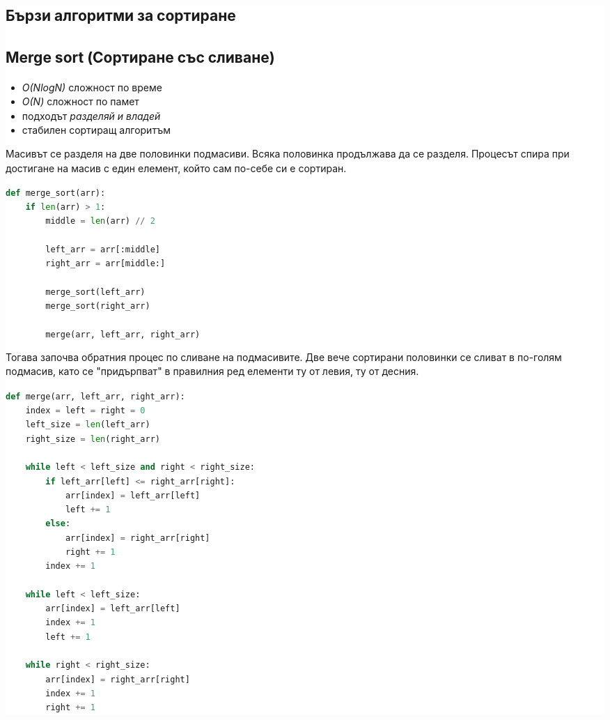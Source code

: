 ## Бързи алгоритми за сортиране

## Merge sort (Сортиране със сливане)

- *O(NlogN)* сложност по време
- *О(N)* сложност по памет
- подходът *разделяй и владей*
- стабилен сортиращ алгоритъм

Масивът се разделя на две половинки подмасиви. Всяка половинка продължава да се разделя. Процесът спира при достигане на масив с един елемент, който сам по-себе си е сортиран.
  
```python
def merge_sort(arr):
    if len(arr) > 1:
        middle = len(arr) // 2

        left_arr = arr[:middle]
        right_arr = arr[middle:]

        merge_sort(left_arr)
        merge_sort(right_arr)

        merge(arr, left_arr, right_arr)
```

Тогава започва обратния процес по сливане на подмасивите. Две вече сортирани половинки се сливат в по-голям подмасив, като се "придърпват" в правилния ред елементи ту от левия, ту от десния.

```python
def merge(arr, left_arr, right_arr):
    index = left = right = 0
    left_size = len(left_arr)
    right_size = len(right_arr)

    while left < left_size and right < right_size:
        if left_arr[left] <= right_arr[right]:
            arr[index] = left_arr[left] 
            left += 1
        else:
            arr[index] = right_arr[right] 
            right += 1
        index += 1

    while left < left_size:
        arr[index] = left_arr[left]
        index += 1
        left += 1

    while right < right_size:
        arr[index] = right_arr[right]
        index += 1
        right += 1
```
